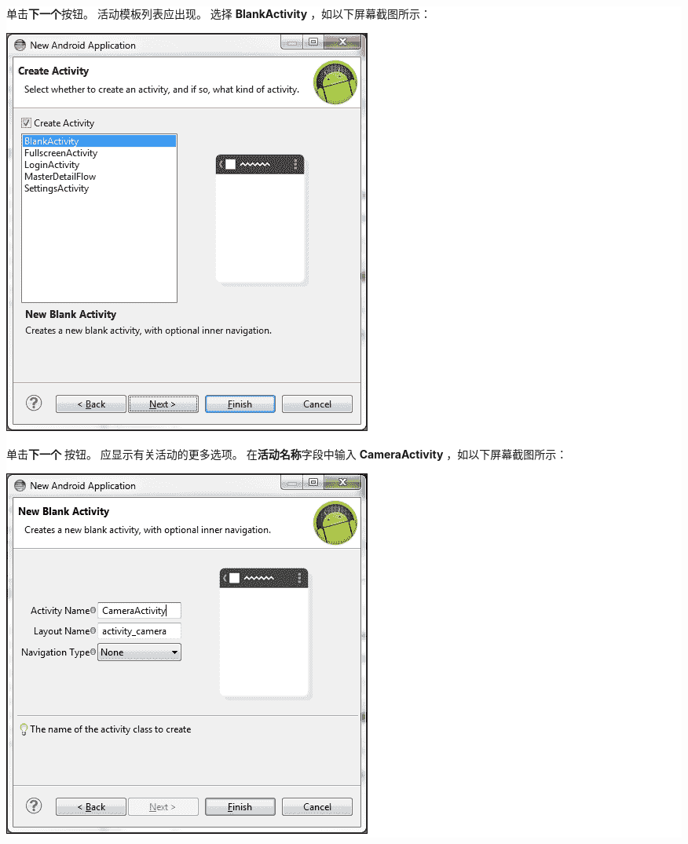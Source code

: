 单击**下一个**按钮。 活动模板列表应出现。 选择 **BlankActivity** ，如以下屏幕截图所示：

![Creating the Eclipse project](img/B04598_02_06.jpg)

单击**下一个** 按钮。 应显示有关活动的更多选项。 在**活动名称**字段中输入 **CameraActivity** ，如以下屏幕截图所示：

![Creating the Eclipse project](img/B04598_02_07.jpg)
